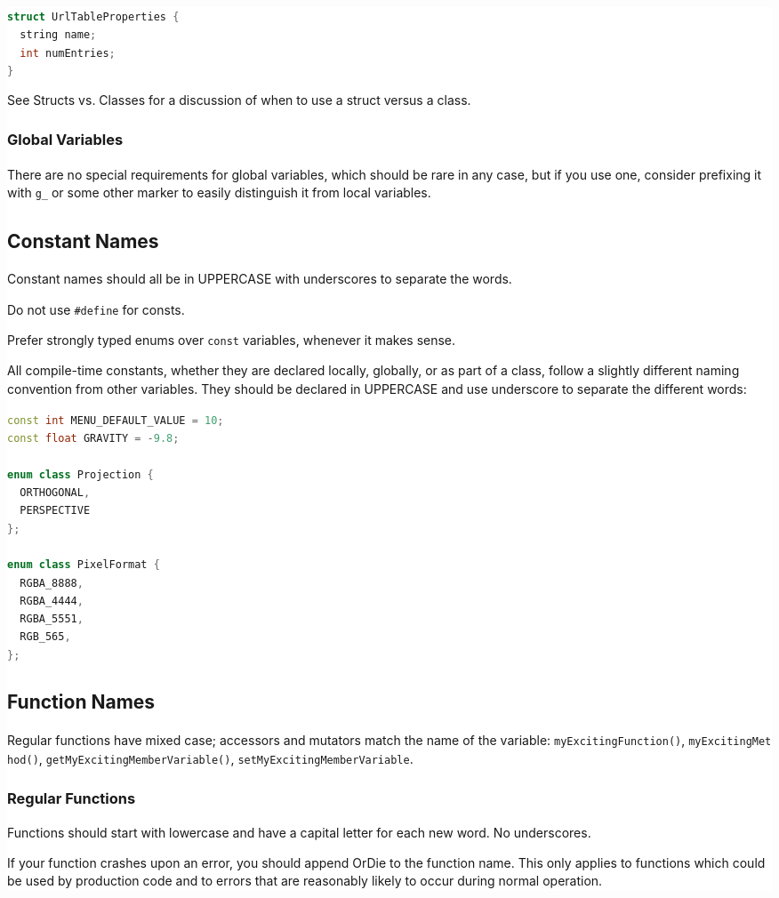 ```cpp
struct UrlTableProperties {
  string name;
  int numEntries;
}
```

See Structs vs. Classes for a discussion of when to use a struct versus a class.

### Global Variables

There are no special requirements for global variables, which should be rare in any case, but if you use one, consider prefixing it with `g_` or some other marker to easily distinguish it from local variables.

## Constant Names

Constant names should all be in UPPERCASE with underscores to separate the words.

Do not use `#define` for consts.

Prefer strongly typed enums over `const` variables, whenever it makes sense.

All compile-time constants, whether they are declared locally, globally, or as part of a class, follow a slightly different naming convention from other variables. They should be declared in UPPERCASE and use underscore to separate the different words:

```cpp
const int MENU_DEFAULT_VALUE = 10;
const float GRAVITY = -9.8;

enum class Projection {
  ORTHOGONAL,
  PERSPECTIVE
};

enum class PixelFormat {
  RGBA_8888,
  RGBA_4444,
  RGBA_5551,
  RGB_565,
};
```

## Function Names

Regular functions have mixed case; accessors and mutators match the name of the variable: `myExcitingFunction()`, `myExcitingMethod()`, `getMyExcitingMemberVariable()`, `setMyExcitingMemberVariable`.

### Regular Functions

Functions should start with lowercase and have a capital letter for each new word. No underscores.

If your function crashes upon an error, you should append OrDie to the function name. This only applies to functions which could be used by production code and to errors that are reasonably likely to occur during normal operation.
